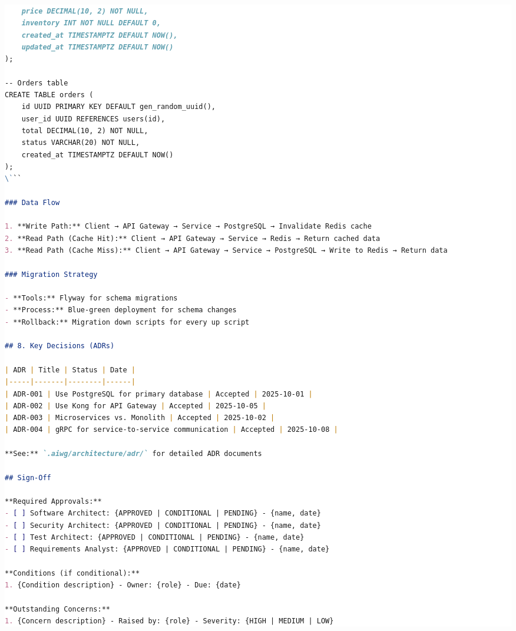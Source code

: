 ```markdown
    price DECIMAL(10, 2) NOT NULL,
    inventory INT NOT NULL DEFAULT 0,
    created_at TIMESTAMPTZ DEFAULT NOW(),
    updated_at TIMESTAMPTZ DEFAULT NOW()
);

-- Orders table
CREATE TABLE orders (
    id UUID PRIMARY KEY DEFAULT gen_random_uuid(),
    user_id UUID REFERENCES users(id),
    total DECIMAL(10, 2) NOT NULL,
    status VARCHAR(20) NOT NULL,
    created_at TIMESTAMPTZ DEFAULT NOW()
);
\```

### Data Flow

1. **Write Path:** Client → API Gateway → Service → PostgreSQL → Invalidate Redis cache
2. **Read Path (Cache Hit):** Client → API Gateway → Service → Redis → Return cached data
3. **Read Path (Cache Miss):** Client → API Gateway → Service → PostgreSQL → Write to Redis → Return data

### Migration Strategy

- **Tools:** Flyway for schema migrations
- **Process:** Blue-green deployment for schema changes
- **Rollback:** Migration down scripts for every up script

## 8. Key Decisions (ADRs)

| ADR | Title | Status | Date |
|-----|-------|--------|------|
| ADR-001 | Use PostgreSQL for primary database | Accepted | 2025-10-01 |
| ADR-002 | Use Kong for API Gateway | Accepted | 2025-10-05 |
| ADR-003 | Microservices vs. Monolith | Accepted | 2025-10-02 |
| ADR-004 | gRPC for service-to-service communication | Accepted | 2025-10-08 |

**See:** `.aiwg/architecture/adr/` for detailed ADR documents

## Sign-Off

**Required Approvals:**
- [ ] Software Architect: {APPROVED | CONDITIONAL | PENDING} - {name, date}
- [ ] Security Architect: {APPROVED | CONDITIONAL | PENDING} - {name, date}
- [ ] Test Architect: {APPROVED | CONDITIONAL | PENDING} - {name, date}
- [ ] Requirements Analyst: {APPROVED | CONDITIONAL | PENDING} - {name, date}

**Conditions (if conditional):**
1. {Condition description} - Owner: {role} - Due: {date}

**Outstanding Concerns:**
1. {Concern description} - Raised by: {role} - Severity: {HIGH | MEDIUM | LOW}
```

